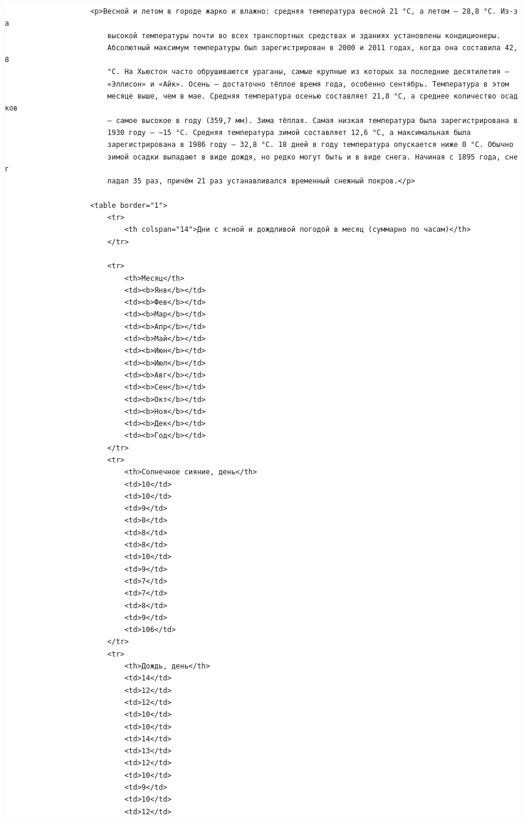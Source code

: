 						<p>Весной и летом в городе жарко и влажно: средняя температура весной 21 °C, а летом — 28,8 °C. Из-за
							высокой температуры почти во всех транспортных средствах и зданиях установлены кондиционеры.
							Абсолютный максимум температуры был зарегистрирован в 2000 и 2011 годах, когда она составила 42,8
							°C. На Хьюстон часто обрушиваются ураганы, самые крупные из которых за последние десятилетия —
							«Эллисон» и «Айк». Осень — достаточно тёплое время года, особенно сентябрь. Температура в этом
							месяце выше, чем в мае. Средняя температура осенью составляет 21,8 °C, а среднее количество осадков
							— самое высокое в году (359,7 мм). Зима тёплая. Самая низкая температура была зарегистрирована в
							1930 году — −15 °C. Средняя температура зимой составляет 12,6 °C, а максимальная была
							зарегистрирована в 1986 году — 32,8 °C. 18 дней в году температура опускается ниже 0 °C. Обычно
							зимой осадки выпадают в виде дождя, но редко могут быть и в виде снега. Начиная с 1895 года, снег
							падал 35 раз, причём 21 раз устанавливался временный снежный покров.</p>

						<table border="1">
							<tr>
								<th colspan="14">Дни с ясной и дождливой погодой в месяц (суммарно по часам)</th>
							</tr>

							<tr>
								<th>Месяц</th>
								<td><b>Янв</b></td>
								<td><b>Фев</b></td>
								<td><b>Мар</b></td>
								<td><b>Апр</b></td>
								<td><b>Май</b></td>
								<td><b>Июн</b></td>
								<td><b>Июл</b></td>
								<td><b>Авг</b></td>
								<td><b>Сен</b></td>
								<td><b>Окт</b></td>
								<td><b>Ноя</b></td>
								<td><b>Дек</b></td>
								<td><b>Год</b></td>
							</tr>
							<tr>
								<th>Солнечное сияние, день</th>
								<td>10</td>
								<td>10</td>
								<td>9</td>
								<td>8</td>
								<td>8</td>
								<td>8</td>
								<td>10</td>
								<td>9</td>
								<td>7</td>
								<td>7</td>
								<td>8</td>
								<td>9</td>
								<td>106</td>
							</tr>
							<tr>
								<th>Дождь, день</th>
								<td>14</td>
								<td>12</td>
								<td>12</td>
								<td>10</td>
								<td>10</td>
								<td>14</td>
								<td>13</td>
								<td>12</td>
								<td>10</td>
								<td>9</td>
								<td>10</td>
								<td>12</td>